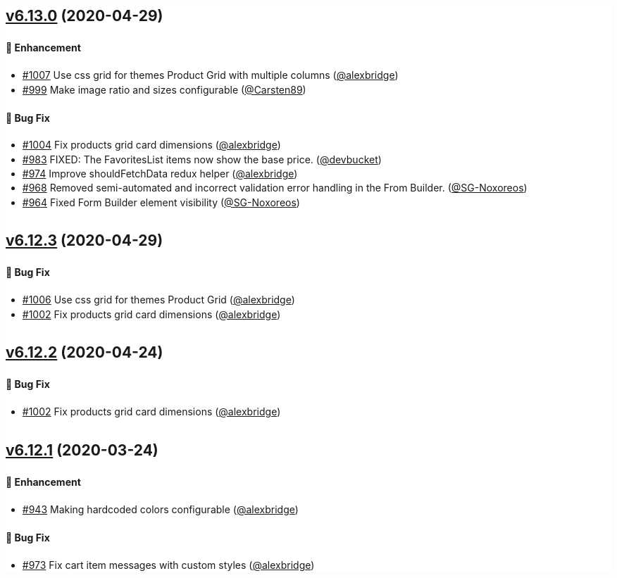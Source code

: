 ## [v6.13.0](https://github.com/shopgate/pwa/compare/v6.12.3...v6.13.0) (2020-04-29)

#### :rocket: Enhancement
* [#1007](https://github.com/shopgate/pwa/pull/1007) Use css grid for themes Product Grid with multiple columns ([@alexbridge](https://github.com/alexbridge))
* [#999](https://github.com/shopgate/pwa/pull/999) Make image ratio and sizes configurable ([@Carsten89](https://github.com/Carsten89))

#### :bug: Bug Fix
* [#1004](https://github.com/shopgate/pwa/pull/1004) Fix products grid card dimensions ([@alexbridge](https://github.com/alexbridge))
* [#983](https://github.com/shopgate/pwa/pull/983) FIXED: The FavoritesList items now show the base price. ([@devbucket](https://github.com/devbucket))
* [#974](https://github.com/shopgate/pwa/pull/974) Improve shouldFetchData redux helper ([@alexbridge](https://github.com/alexbridge))
* [#968](https://github.com/shopgate/pwa/pull/968) Removed semi-automated and incorrect validation error handling in the From Builder. ([@SG-Noxoreos](https://github.com/SG-Noxoreos))
* [#964](https://github.com/shopgate/pwa/pull/964) Fixed Form Builder element visibility ([@SG-Noxoreos](https://github.com/SG-Noxoreos))


## [v6.12.3](https://github.com/shopgate/pwa/compare/v6.12.1...v6.12.3) (2020-04-29)

#### :bug: Bug Fix
* [#1006](https://github.com/shopgate/pwa/pull/1006) Use css grid for themes Product Grid ([@alexbridge](https://github.com/alexbridge))
* [#1002](https://github.com/shopgate/pwa/pull/1002) Fix products grid card dimensions ([@alexbridge](https://github.com/alexbridge))


## [v6.12.2](https://github.com/shopgate/pwa/compare/v6.12.1...v6.12.2) (2020-04-24)

#### :bug: Bug Fix
* [#1002](https://github.com/shopgate/pwa/pull/1002) Fix products grid card dimensions ([@alexbridge](https://github.com/alexbridge))


## [v6.12.1](https://github.com/shopgate/pwa/compare/v6.12.0...v6.12.1) (2020-03-24)

#### :rocket: Enhancement
* [#943](https://github.com/shopgate/pwa/pull/943) Making hardcoded colors configurable ([@alexbridge](https://github.com/alexbridge))

#### :bug: Bug Fix
* [#973](https://github.com/shopgate/pwa/pull/973) Fix cart item messages with custom styles ([@alexbridge](https://github.com/alexbridge))
